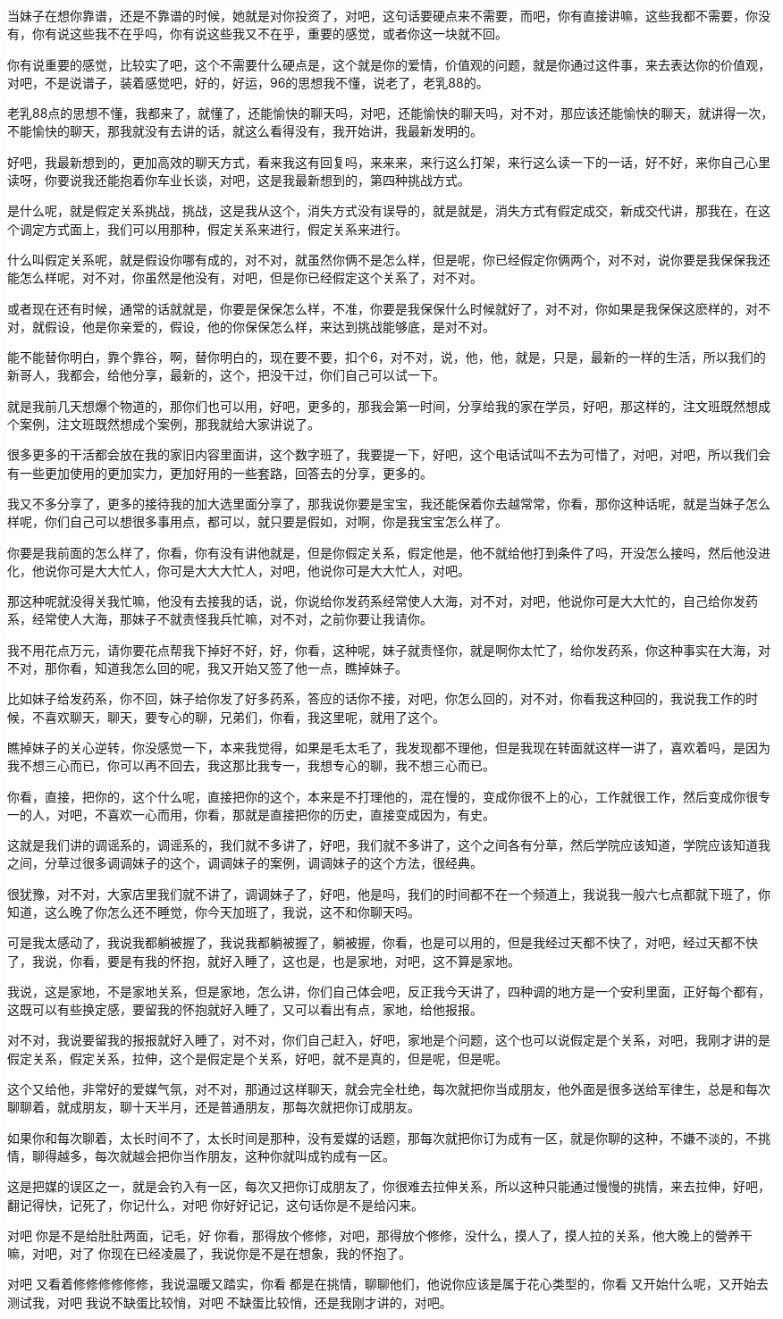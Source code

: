当妹子在想你靠谱，还是不靠谱的时候，她就是对你投资了，对吧，这句话要硬点来不需要，而吧，你有直接讲嘛，这些我都不需要，你没有，你有说这些我不在乎吗，你有说这些我又不在乎，重要的感觉，或者你这一块就不回。

你有说重要的感觉，比较实了吧，这个不需要什么硬点是，这个就是你的爱情，价值观的问题，就是你通过这件事，来去表达你的价值观，对吧，不是说谱子，装着感觉吧，好的，好运，96的思想我不懂，说老了，老乳88的。

老乳88点的思想不懂，我都来了，就懂了，还能愉快的聊天吗，对吧，还能愉快的聊天吗，对不对，那应该还能愉快的聊天，就讲得一次，不能愉快的聊天，那我就没有去讲的话，就这么看得没有，我开始讲，我最新发明的。

好吧，我最新想到的，更加高效的聊天方式，看来我这有回复吗，来来来，来行这么打架，来行这么读一下的一话，好不好，来你自己心里读呀，你要说我还能抱着你车业长谈，对吧，这是我最新想到的，第四种挑战方式。

是什么呢，就是假定关系挑战，挑战，这是我从这个，消失方式没有误导的，就是就是，消失方式有假定成交，新成交代讲，那我在，在这个调定方式面上，我们可以用那种，假定关系来进行，假定关系来进行。

什么叫假定关系呢，就是假设你哪有成的，对不对，就虽然你俩不是怎么样，但是呢，你已经假定你俩两个，对不对，说你要是我保保我还能怎么样呢，对不对，你虽然是他没有，对吧，但是你已经假定这个关系了，对不对。

或者现在还有时候，通常的话就就是，你要是保保怎么样，不准，你要是我保保什么时候就好了，对不对，你如果是我保保这麽样的，对不对，就假设，他是你亲爱的，假设，他的你保保怎么样，来达到挑战能够底，是对不对。

能不能替你明白，靠个靠谷，啊，替你明白的，现在要不要，扣个6，对不对，说，他，他，就是，只是，最新的一样的生活，所以我们的新哥人，我都会，给他分享，最新的，这个，把没干过，你们自己可以试一下。

就是我前几天想爆个物道的，那你们也可以用，好吧，更多的，那我会第一时间，分享给我的家在学员，好吧，那这样的，注文班既然想成个案例，注文班既然想成个案例，那我就给大家讲说了。

很多更多的干活都会放在我的家旧内容里面讲，这个数字班了，我要提一下，好吧，这个电话试叫不去为可惜了，对吧，对吧，所以我们会有一些更加使用的更加实力，更加好用的一些套路，回答去的分享，更多的。

我又不多分享了，更多的接待我的加大选里面分享了，那我说你要是宝宝，我还能保着你去越常常，你看，那你这种话呢，就是当妹子怎么样呢，你们自己可以想很多事用点，都可以，就只要是假如，对啊，你是我宝宝怎么样了。

你要是我前面的怎么样了，你看，你有没有讲他就是，但是你假定关系，假定他是，他不就给他打到条件了吗，开没怎么接吗，然后他没进化，他说你可是大大忙人，你可是大大大忙人，对吧，他说你可是大大忙人，对吧。

那这种呢就没得关我忙嘛，他没有去接我的话，说，你说给你发药系经常使人大海，对不对，对吧，他说你可是大大忙的，自己给你发药系，经常使人大海，那妹子不就责怪我兵忙嘛，对不对，之前你要让我请你。

我不用花点万元，请你要花点帮我下掉好不好，好，你看，这种呢，妹子就责怪你，就是啊你太忙了，给你发药系，你这种事实在大海，对不对，那你看，知道我怎么回的呢，我又开始又签了他一点，瞧掉妹子。

比如妹子给发药系，你不回，妹子给你发了好多药系，答应的话你不接，对吧，你怎么回的，对不对，你看我这种回的，我说我工作的时候，不喜欢聊天，聊天，要专心的聊，兄弟们，你看，我这里呢，就用了这个。

瞧掉妹子的关心逆转，你没感觉一下，本来我觉得，如果是毛太毛了，我发现都不理他，但是我现在转面就这样一讲了，喜欢着吗，是因为我不想三心而已，你可以再不回去，我这那比我专一，我想专心的聊，我不想三心而已。

你看，直接，把你的，这个什么呢，直接把你的这个，本来是不打理他的，混在慢的，变成你很不上的心，工作就很工作，然后变成你很专一的人，对吧，不喜欢一心而用，你看，那就是直接把你的历史，直接变成因为，有史。

这就是我们讲的调谣系的，调谣系的，我们就不多讲了，好吧，我们就不多讲了，这个之间各有分草，然后学院应该知道，学院应该知道我之间，分草过很多调调妹子的这个，调调妹子的案例，调调妹子的这个方法，很经典。

很犹豫，对不对，大家店里我们就不讲了，调调妹子了，好吧，他是吗，我们的时间都不在一个频道上，我说我一般六七点都就下班了，你知道，这么晚了你怎么还不睡觉，你今天加班了，我说，这不和你聊天吗。

可是我太感动了，我说我都躺被握了，我说我都躺被握了，躺被握，你看，也是可以用的，但是我经过天都不快了，对吧，经过天都不快了，我说，你看，要是有我的怀抱，就好入睡了，这也是，也是家地，对吧，这不算是家地。

我说，这是家地，不是家地关系，但是家地，怎么讲，你们自己体会吧，反正我今天讲了，四种调的地方是一个安利里面，正好每个都有，这既可以有些换定感，要留我的怀抱就好入睡了，又可以看出有点，家地，给他报报。

对不对，我说要留我的报报就好入睡了，对不对，你们自己赶入，好吧，家地是个问题，这个也可以说假定是个关系，对吧，我刚才讲的是假定关系，假定关系，拉伸，这个是假定是个关系，好吧，就不是真的，但是呢，但是呢。

这个又给他，非常好的爱媒气氛，对不对，那通过这样聊天，就会完全杜绝，每次就把你当成朋友，他外面是很多送给军律生，总是和每次聊聊着，就成朋友，聊十天半月，还是普通朋友，那每次就把你订成朋友。

如果你和每次聊着，太长时间不了，太长时间是那种，没有爱媒的话题，那每次就把你订为成有一区，就是你聊的这种，不嫌不淡的，不挑情，聊得越多，每次就越会把你当作朋友，这种你就叫成钓成有一区。

这是把媒的误区之一，就是会钓入有一区，每次又把你订成朋友了，你很难去拉伸关系，所以这种只能通过慢慢的挑情，来去拉伸，好吧，翻记得快，记死了，你记什么，对吧 你好好记记，这句话你是不是给闪来。

对吧 你是不是给肚肚两面，记毛，好 你看，那得放个修修，对吧，那得放个修修，没什么，摸人了，摸人拉的关系，他大晚上的營养干嘛，对吧，对了 你现在已经凌晨了，我说你是不是在想象，我的怀抱了。

对吧 又看着修修修修修修，我说温暖又踏实，你看 都是在挑情，聊聊他们，他说你应该是属于花心类型的，你看 又开始什么呢，又开始去测试我，对吧 我说不缺蛋比较悄，对吧 不缺蛋比较悄，还是我刚才讲的，对吧。
